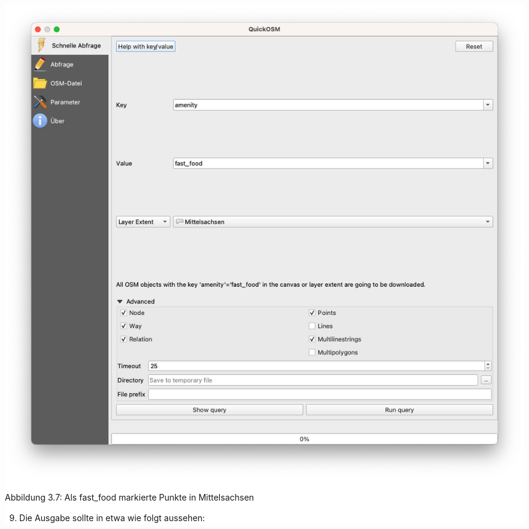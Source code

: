 ![Als fast_food markierte Punkte in Mittelsachsen](media/quickosm-6.png "Als fast_food markierte Punkte in Mittelsachsen")

Abbildung 3.7: Als fast_food markierte Punkte in Mittelsachsen

9. Die Ausgabe sollte in etwa wie folgt aussehen:

